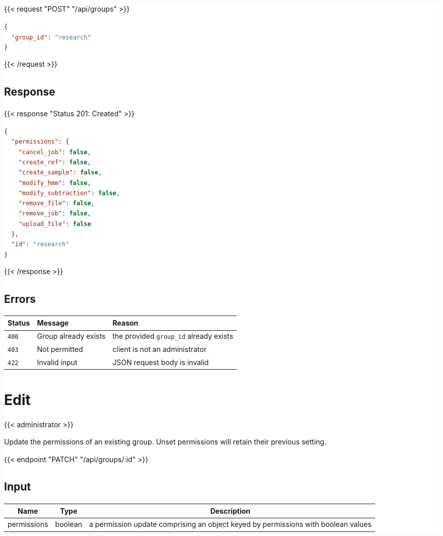 {{< request "POST" "/api/groups" >}}

```json
{
  "group_id": "research"
}
```

{{< /request >}}

## Response

{{< response "Status 201: Created" >}}

```json
{
  "permissions": {
    "cancel_job": false,
    "create_ref": false,
    "create_sample": false,
    "modify_hmm": false,
    "modify_subtraction": false,
    "remove_file": false,
    "remove_job": false,
    "upload_file": false
  },
  "id": "research"
}
```

{{< /response >}}

## Errors

| Status | Message              | Reason                                 |
| :----- | :------------------- | :------------------------------------- |
| `400`  | Group already exists | the provided `group_id` already exists |
| `403`  | Not permitted        | client is not an administrator         |
| `422`  | Invalid input        | JSON request body is invalid           |

# Edit

{{< administrator >}}

Update the permissions of an existing group. Unset permissions will retain their previous setting.

{{< endpoint "PATCH" "/api/groups/:id" >}}

## Input

| Name        | Type    | Description                                                                       |
| ----------- | ------- | --------------------------------------------------------------------------------- |
| permissions | boolean | a permission update comprising an object keyed by permissions with boolean values |
